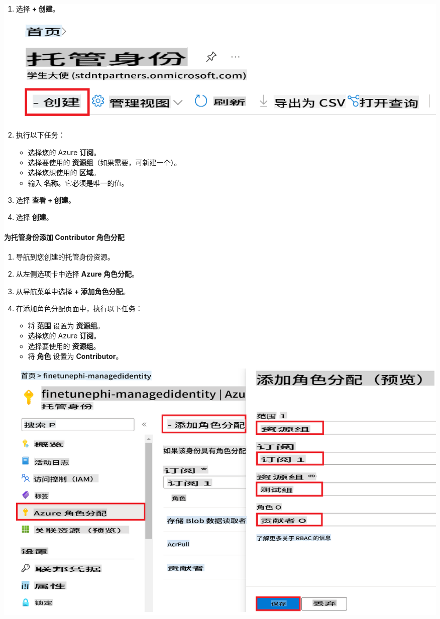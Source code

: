 1. 选择 **+ 创建**。

    ![选择创建。](../../../../../../translated_images/01-06-select-create.025632b7b54fe323f7d38edabbae05dd23f4665d0731f7143719c27c32e7e84f.zh.png)

1. 执行以下任务：

    - 选择您的 Azure **订阅**。
    - 选择要使用的 **资源组**（如果需要，可新建一个）。
    - 选择您想使用的 **区域**。
    - 输入 **名称**。它必须是唯一的值。

1. 选择 **查看 + 创建**。

1. 选择 **创建**。

#### 为托管身份添加 Contributor 角色分配

1. 导航到您创建的托管身份资源。

1. 从左侧选项卡中选择 **Azure 角色分配**。

1. 从导航菜单中选择 **+ 添加角色分配**。

1. 在添加角色分配页面中，执行以下任务：
    - 将 **范围** 设置为 **资源组**。
    - 选择您的 Azure **订阅**。
    - 选择要使用的 **资源组**。
    - 将 **角色** 设置为 **Contributor**。

    ![填写 Contributor 角色。](../../../../../../translated_images/01-07-fill-contributor-role.8936866326c7cdc3b876f14657e03422cca9dbff8b193dd541a693ce34407b26.zh.png)
